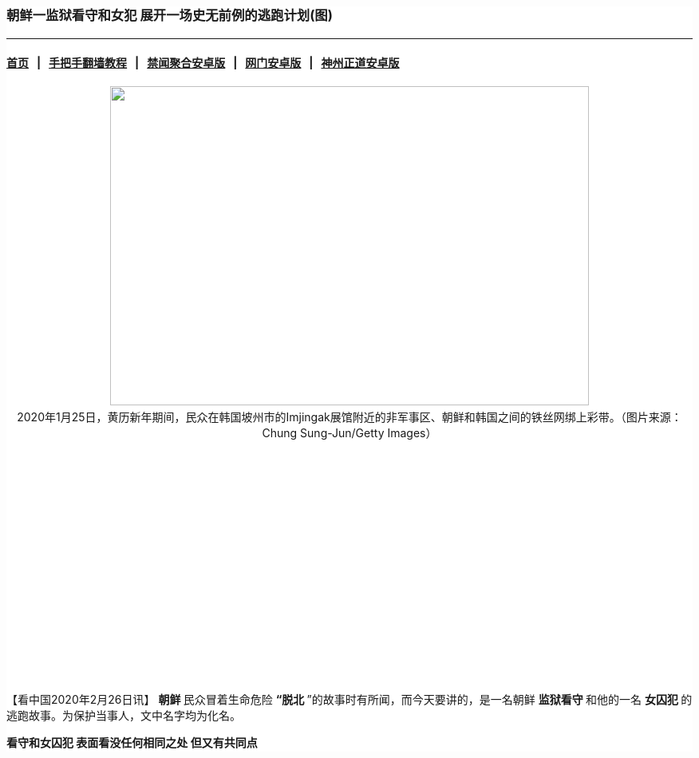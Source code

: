 ### 朝鲜一监狱看守和女犯 展开一场史无前例的逃跑计划(图)
------------------------

#### [首页](https://github.com/gfw-breaker/banned-news/blob/master/README.md) &nbsp;&nbsp;|&nbsp;&nbsp; [手把手翻墙教程](https://github.com/gfw-breaker/guides/wiki) &nbsp;&nbsp;|&nbsp;&nbsp; [禁闻聚合安卓版](https://github.com/gfw-breaker/bn-android) &nbsp;&nbsp;|&nbsp;&nbsp; [网门安卓版](https://github.com/oGate2/oGate) &nbsp;&nbsp;|&nbsp;&nbsp; [神州正道安卓版](https://github.com/SzzdOgate/update) 



<div class="article_right" style="fone-color:#000">
 <p style="text-align: center;">
  <img alt="" src="//img3.secretchina.com/pic/2020/2-26/p2635491a145097875-ss.jpg" style="height:400px; width:600px"/>
  <br>
   2020年1月25日，黄历新年期间，民众在韩国坡州市的Imjingak展馆附近的非军事区、朝鲜和韩国之间的铁丝网绑上彩带。（图片来源：Chung Sung-Jun/Getty Images）
   <span id="hideid" name="hideid" style="color:red;display:none;">
    <span href="https://www.secretchina.com">
    </span>
   </span>
  </br>
 </p>
 <div id="txt-mid1-t21-2017">
  <ins class="adsbygoogle" data-ad-client="ca-pub-1276641434651360" data-ad-slot="2451032099" style="display:inline-block;width:336px;height:280px">
  </ins>
  <div id="SC-22xxx">
  </div>
 </div>
 <p>
  【看中国2020年2月26日讯】
  <strong>
   <span href="https://www.secretchina.com/news/gb/tag/朝鲜" target="_blank">
    朝鲜
   </span>
  </strong>
  民众冒着生命危险
  <strong>
   “脱北
  </strong>
  ”的故事时有所闻，而今天要讲的，是一名朝鲜
  <strong>
   监狱看守
  </strong>
  和他的一名
  <strong>
   女囚犯
  </strong>
  的逃跑故事。为保护当事人，文中名字均为化名。
  <span id="hideid" name="hideid" style="color:red;display:none;">
   <span href="https://www.secretchina.com">
   </span>
  </span>
 </p>
 <p>
  <strong>
   看守和女囚犯 表面看没任何相同之处 但又有共同点
  </strong>
 </p>
 <p>